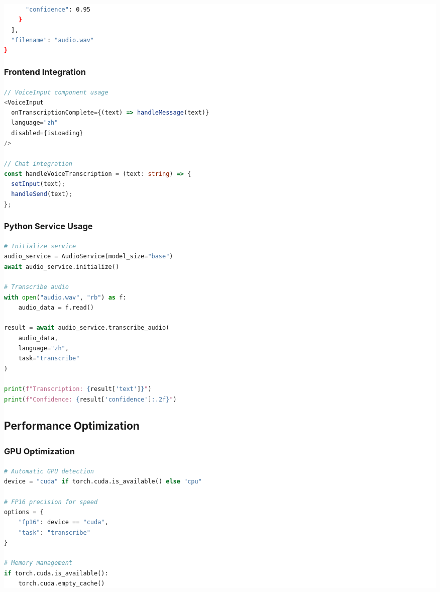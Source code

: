 ```bash
      "confidence": 0.95
    }
  ],
  "filename": "audio.wav"
}
```

### **Frontend Integration**
```typescript
// VoiceInput component usage
<VoiceInput
  onTranscriptionComplete={(text) => handleMessage(text)}
  language="zh"
  disabled={isLoading}
/>

// Chat integration
const handleVoiceTranscription = (text: string) => {
  setInput(text);
  handleSend(text);
};
```

### **Python Service Usage**
```python
# Initialize service
audio_service = AudioService(model_size="base")
await audio_service.initialize()

# Transcribe audio
with open("audio.wav", "rb") as f:
    audio_data = f.read()

result = await audio_service.transcribe_audio(
    audio_data, 
    language="zh",
    task="transcribe"
)

print(f"Transcription: {result['text']}")
print(f"Confidence: {result['confidence']:.2f}")
```

## Performance Optimization

### **GPU Optimization**
```python
# Automatic GPU detection
device = "cuda" if torch.cuda.is_available() else "cpu"

# FP16 precision for speed
options = {
    "fp16": device == "cuda",
    "task": "transcribe"
}

# Memory management
if torch.cuda.is_available():
    torch.cuda.empty_cache()
```
